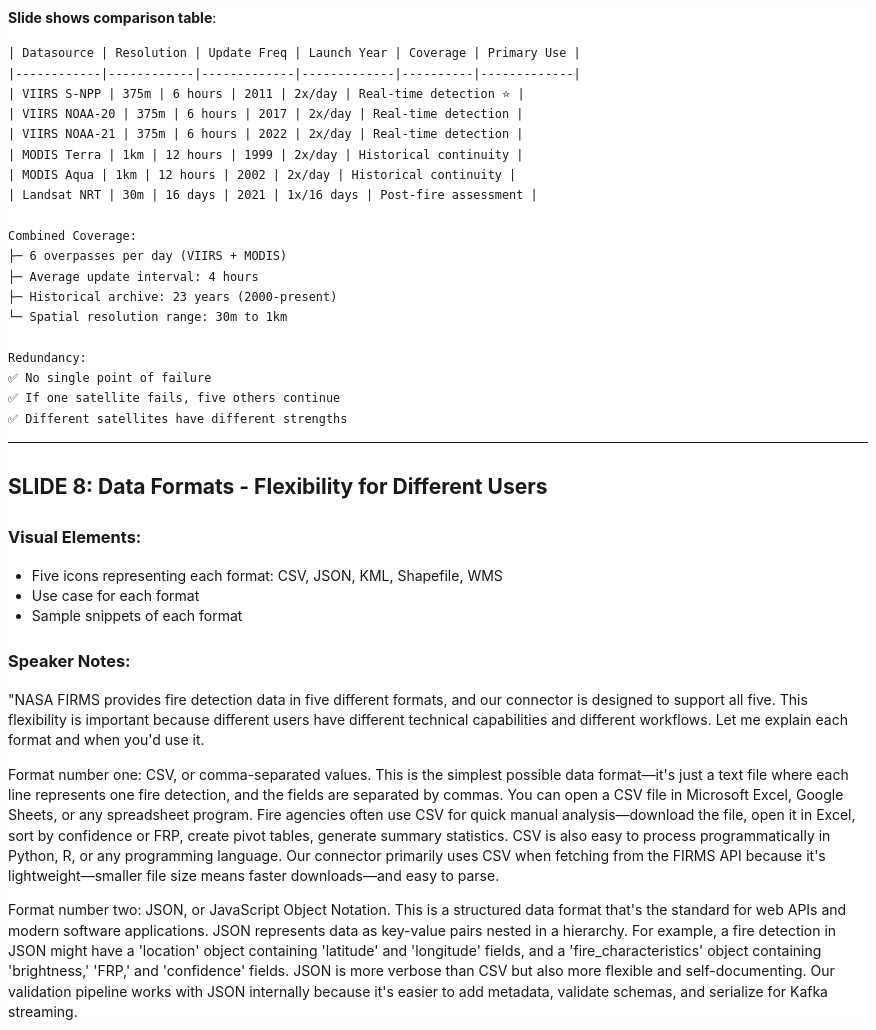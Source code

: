 **Slide shows comparison table**:
```
| Datasource | Resolution | Update Freq | Launch Year | Coverage | Primary Use |
|------------|------------|-------------|-------------|----------|-------------|
| VIIRS S-NPP | 375m | 6 hours | 2011 | 2x/day | Real-time detection ⭐ |
| VIIRS NOAA-20 | 375m | 6 hours | 2017 | 2x/day | Real-time detection |
| VIIRS NOAA-21 | 375m | 6 hours | 2022 | 2x/day | Real-time detection |
| MODIS Terra | 1km | 12 hours | 1999 | 2x/day | Historical continuity |
| MODIS Aqua | 1km | 12 hours | 2002 | 2x/day | Historical continuity |
| Landsat NRT | 30m | 16 days | 2021 | 1x/16 days | Post-fire assessment |

Combined Coverage:
├─ 6 overpasses per day (VIIRS + MODIS)
├─ Average update interval: 4 hours
├─ Historical archive: 23 years (2000-present)
└─ Spatial resolution range: 30m to 1km

Redundancy:
✅ No single point of failure
✅ If one satellite fails, five others continue
✅ Different satellites have different strengths
```

---

## SLIDE 8: Data Formats - Flexibility for Different Users

### Visual Elements:
- Five icons representing each format: CSV, JSON, KML, Shapefile, WMS
- Use case for each format
- Sample snippets of each format

### Speaker Notes:

"NASA FIRMS provides fire detection data in five different formats, and our connector is designed to support all five. This flexibility is important because different users have different technical capabilities and different workflows. Let me explain each format and when you'd use it.

Format number one: CSV, or comma-separated values. This is the simplest possible data format—it's just a text file where each line represents one fire detection, and the fields are separated by commas. You can open a CSV file in Microsoft Excel, Google Sheets, or any spreadsheet program. Fire agencies often use CSV for quick manual analysis—download the file, open it in Excel, sort by confidence or FRP, create pivot tables, generate summary statistics. CSV is also easy to process programmatically in Python, R, or any programming language. Our connector primarily uses CSV when fetching from the FIRMS API because it's lightweight—smaller file size means faster downloads—and easy to parse.

Format number two: JSON, or JavaScript Object Notation. This is a structured data format that's the standard for web APIs and modern software applications. JSON represents data as key-value pairs nested in a hierarchy. For example, a fire detection in JSON might have a 'location' object containing 'latitude' and 'longitude' fields, and a 'fire_characteristics' object containing 'brightness,' 'FRP,' and 'confidence' fields. JSON is more verbose than CSV but also more flexible and self-documenting. Our validation pipeline works with JSON internally because it's easier to add metadata, validate schemas, and serialize for Kafka streaming.
